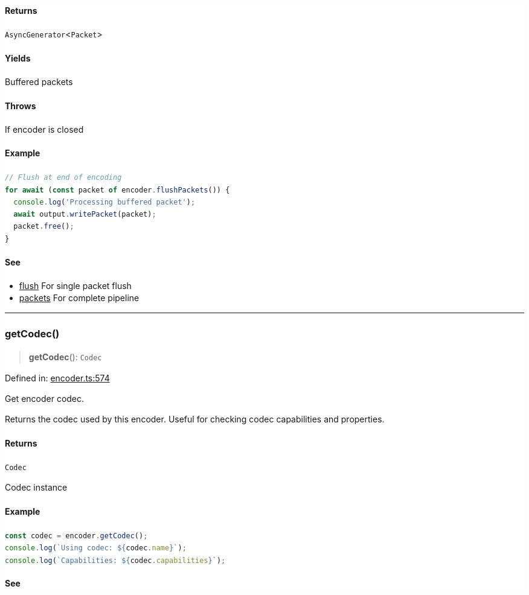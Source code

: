 #### Returns

`AsyncGenerator`\<`Packet`\>

#### Yields

Buffered packets

#### Throws

If encoder is closed

#### Example

```typescript
// Flush at end of encoding
for await (const packet of encoder.flushPackets()) {
  console.log('Processing buffered packet');
  await output.writePacket(packet);
  packet.free();
}
```

#### See

 - [flush](#flush) For single packet flush
 - [packets](#packets) For complete pipeline

***

### getCodec()

> **getCodec**(): `Codec`

Defined in: [encoder.ts:574](https://github.com/seydx/av/blob/f8631fc881b394300b1479f511d55cf1c370a87f/src/api/encoder.ts#L574)

Get encoder codec.

Returns the codec used by this encoder.
Useful for checking codec capabilities and properties.

#### Returns

`Codec`

Codec instance

#### Example

```typescript
const codec = encoder.getCodec();
console.log(`Using codec: ${codec.name}`);
console.log(`Capabilities: ${codec.capabilities}`);
```

#### See
